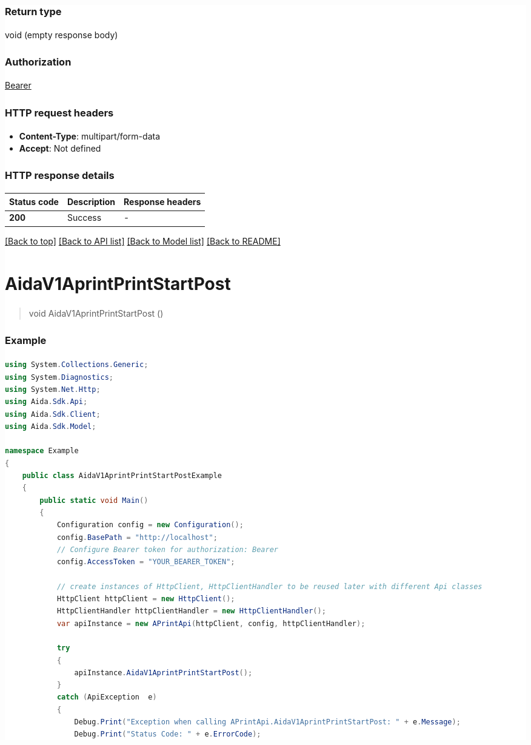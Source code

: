 ### Return type

void (empty response body)

### Authorization

[Bearer](../README.md#Bearer)

### HTTP request headers

 - **Content-Type**: multipart/form-data
 - **Accept**: Not defined


### HTTP response details
| Status code | Description | Response headers |
|-------------|-------------|------------------|
| **200** | Success |  -  |

[[Back to top]](#) [[Back to API list]](../README.md#documentation-for-api-endpoints) [[Back to Model list]](../README.md#documentation-for-models) [[Back to README]](../README.md)

<a name="aidav1aprintprintstartpost"></a>
# **AidaV1AprintPrintStartPost**
> void AidaV1AprintPrintStartPost ()



### Example
```csharp
using System.Collections.Generic;
using System.Diagnostics;
using System.Net.Http;
using Aida.Sdk.Api;
using Aida.Sdk.Client;
using Aida.Sdk.Model;

namespace Example
{
    public class AidaV1AprintPrintStartPostExample
    {
        public static void Main()
        {
            Configuration config = new Configuration();
            config.BasePath = "http://localhost";
            // Configure Bearer token for authorization: Bearer
            config.AccessToken = "YOUR_BEARER_TOKEN";

            // create instances of HttpClient, HttpClientHandler to be reused later with different Api classes
            HttpClient httpClient = new HttpClient();
            HttpClientHandler httpClientHandler = new HttpClientHandler();
            var apiInstance = new APrintApi(httpClient, config, httpClientHandler);

            try
            {
                apiInstance.AidaV1AprintPrintStartPost();
            }
            catch (ApiException  e)
            {
                Debug.Print("Exception when calling APrintApi.AidaV1AprintPrintStartPost: " + e.Message);
                Debug.Print("Status Code: " + e.ErrorCode);
```
